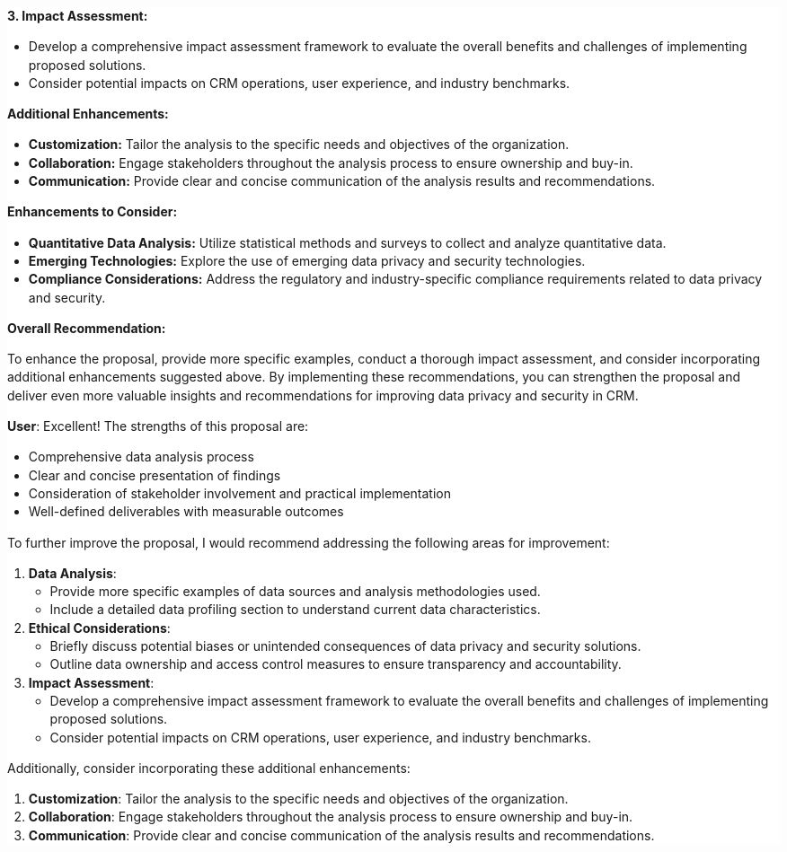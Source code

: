 **3. Impact Assessment:**

- Develop a comprehensive impact assessment framework to evaluate the overall benefits and challenges of implementing proposed solutions.
- Consider potential impacts on CRM operations, user experience, and industry benchmarks.

**Additional Enhancements:**

* **Customization:** Tailor the analysis to the specific needs and objectives of the organization.
* **Collaboration:** Engage stakeholders throughout the analysis process to ensure ownership and buy-in.
* **Communication:** Provide clear and concise communication of the analysis results and recommendations.

**Enhancements to Consider:**

* **Quantitative Data Analysis:** Utilize statistical methods and surveys to collect and analyze quantitative data.
* **Emerging Technologies:** Explore the use of emerging data privacy and security technologies.
* **Compliance Considerations:** Address the regulatory and industry-specific compliance requirements related to data privacy and security.

**Overall Recommendation:**

To enhance the proposal, provide more specific examples, conduct a thorough impact assessment, and consider incorporating additional enhancements suggested above. By implementing these recommendations, you can strengthen the proposal and deliver even more valuable insights and recommendations for improving data privacy and security in CRM.

**User**: Excellent! The strengths of this proposal are:

* Comprehensive data analysis process
* Clear and concise presentation of findings
* Consideration of stakeholder involvement and practical implementation
* Well-defined deliverables with measurable outcomes

To further improve the proposal, I would recommend addressing the following areas for improvement:

1. **Data Analysis**:
	* Provide more specific examples of data sources and analysis methodologies used.
	* Include a detailed data profiling section to understand current data characteristics.
2. **Ethical Considerations**:
	* Briefly discuss potential biases or unintended consequences of data privacy and security solutions.
	* Outline data ownership and access control measures to ensure transparency and accountability.
3. **Impact Assessment**:
	* Develop a comprehensive impact assessment framework to evaluate the overall benefits and challenges of implementing proposed solutions.
	* Consider potential impacts on CRM operations, user experience, and industry benchmarks.

Additionally, consider incorporating these additional enhancements:

1. **Customization**: Tailor the analysis to the specific needs and objectives of the organization.
2. **Collaboration**: Engage stakeholders throughout the analysis process to ensure ownership and buy-in.
3. **Communication**: Provide clear and concise communication of the analysis results and recommendations.
